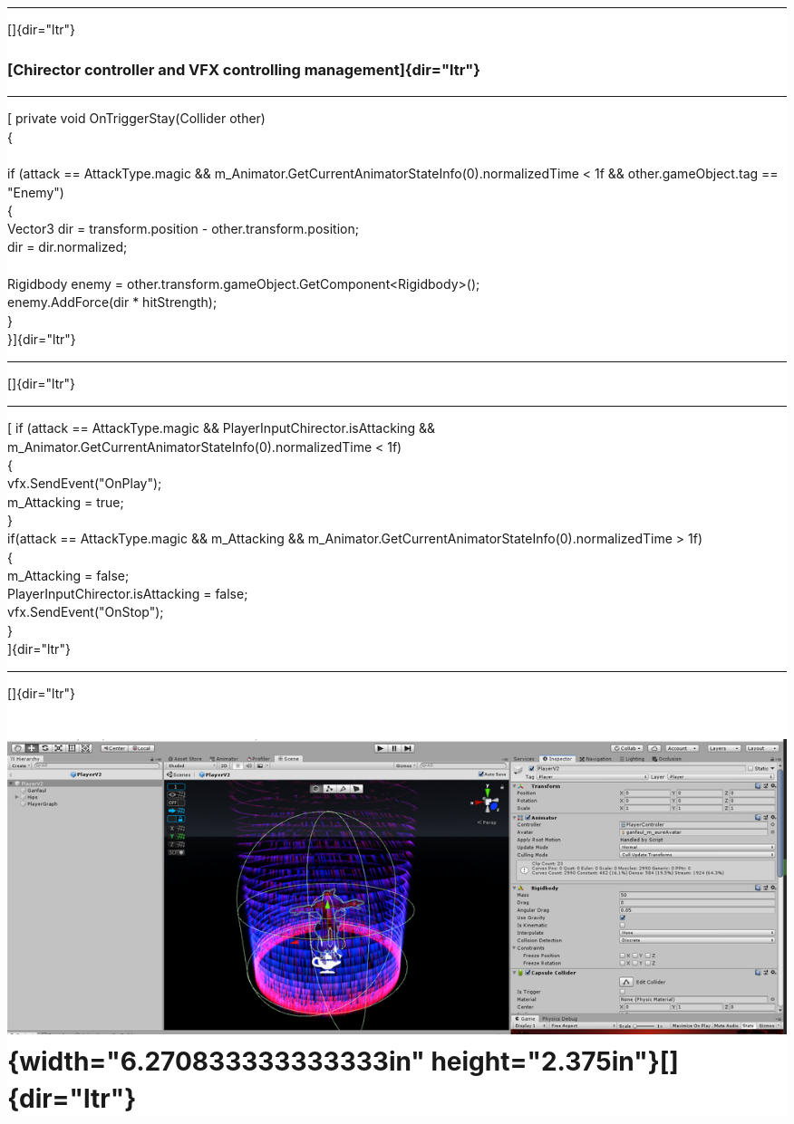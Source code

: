   --------------------------------------------------------------------------------------------------------------------------------

[]{dir="ltr"}

### [Chirector controller and VFX controlling management]{dir="ltr"} 

  ------------------------------------------------------------------------------------------------------------------------------------------
  [ private void OnTriggerStay(Collider other)\
  {\
  \
  if (attack == AttackType.magic && m\_Animator.GetCurrentAnimatorStateInfo(0).normalizedTime \< 1f && other.gameObject.tag == \"Enemy\")\
  {\
  Vector3 dir = transform.position - other.transform.position;\
  dir = dir.normalized;\
  \
  Rigidbody enemy = other.transform.gameObject.GetComponent\<Rigidbody\>();\
  enemy.AddForce(dir \* hitStrength);\
  }\
  }]{dir="ltr"}

  ------------------------------------------------------------------------------------------------------------------------------------------

[]{dir="ltr"}

  -------------------------------------------------------------------------------------------------------------------------------------------
  [ if (attack == AttackType.magic && PlayerInputChirector.isAttacking && m\_Animator.GetCurrentAnimatorStateInfo(0).normalizedTime \< 1f)\
  {\
  vfx.SendEvent(\"OnPlay\");\
  m\_Attacking = true;\
  }\
  if(attack == AttackType.magic && m\_Attacking && m\_Animator.GetCurrentAnimatorStateInfo(0).normalizedTime \> 1f)\
  {\
  m\_Attacking = false;\
  PlayerInputChirector.isAttacking = false;\
  vfx.SendEvent(\"OnStop\");\
  }\
  ]{dir="ltr"}

  -------------------------------------------------------------------------------------------------------------------------------------------

[]{dir="ltr"}

![](.//media/image8.png){width="6.270833333333333in" height="2.375in"}[]{dir="ltr"}
===================================================================================


[^1]: [ Unity Technologies. 2019. Unity - Manual: Navigation System in
[^2]: [ GameDev.net. 2019. Navigation Meshes and Pathfinding -
[^3]: [ Gamasutra: Chris Simpson\'s Blog - Behavior trees for AI: How
[^4]: [ Game Development Envato Tuts+. 2019. Finite-State Machines: